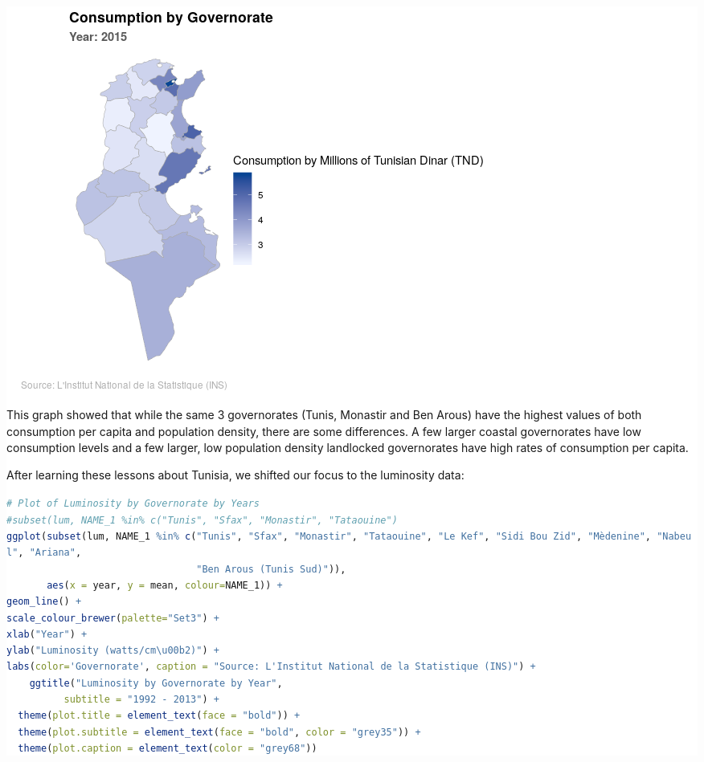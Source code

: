 ![](../images/NightligtSatelliteImageryAsPredictorForEconomicActivity_files/figure-markdown_github/unnamed-chunk-26-1.png)

This graph showed that while the same 3 governorates (Tunis, Monastir
and Ben Arous) have the highest values of both consumption per capita
and population density, there are some differences. A few larger coastal
governorates have low consumption levels and a few larger, low
population density landlocked governorates have high rates of
consumption per capita.

After learning these lessons about Tunisia, we shifted our focus to the
luminosity data:

``` r
# Plot of Luminosity by Governorate by Years
#subset(lum, NAME_1 %in% c("Tunis", "Sfax", "Monastir", "Tataouine")
ggplot(subset(lum, NAME_1 %in% c("Tunis", "Sfax", "Monastir", "Tataouine", "Le Kef", "Sidi Bou Zid", "Mèdenine", "Nabeul", "Ariana",
                                 "Ben Arous (Tunis Sud)")),
       aes(x = year, y = mean, colour=NAME_1)) +
geom_line() +
scale_colour_brewer(palette="Set3") +
xlab("Year") +
ylab("Luminosity (watts/cm\u00b2)") +
labs(color='Governorate', caption = "Source: L'Institut National de la Statistique (INS)") +
    ggtitle("Luminosity by Governorate by Year",
          subtitle = "1992 - 2013") +
  theme(plot.title = element_text(face = "bold")) +
  theme(plot.subtitle = element_text(face = "bold", color = "grey35")) +
  theme(plot.caption = element_text(color = "grey68"))
```
